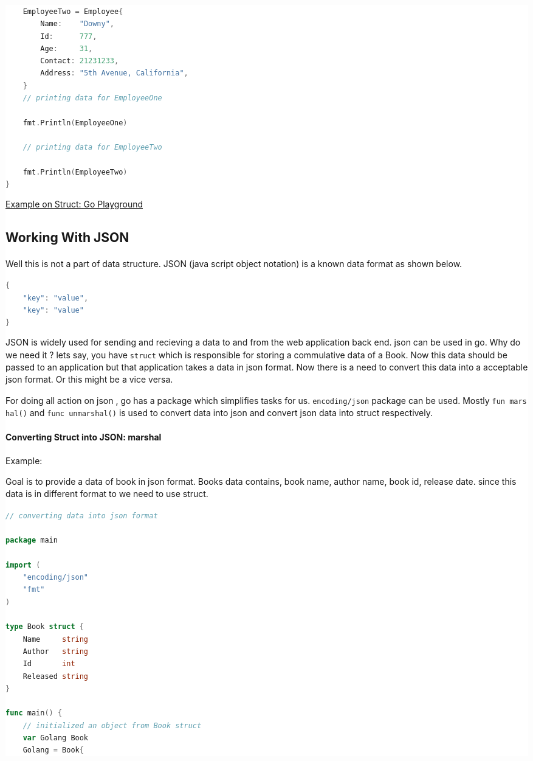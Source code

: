 ```go
	EmployeeTwo = Employee{
		Name:    "Downy",
		Id:      777,
		Age:     31,
		Contact: 21231233,
		Address: "5th Avenue, California",
	}
	// printing data for EmployeeOne

	fmt.Println(EmployeeOne)

	// printing data for EmployeeTwo

	fmt.Println(EmployeeTwo)
}
```
<a href='https://play.golang.org/p/T-hv1JBbdZl'>Example on Struct: Go Playground </a>

## Working With JSON

Well this is not a part of data structure. JSON (java script object notation) is a known data format as shown below.
```go
{
	"key": "value",
	"key": "value"
}
```
JSON is widely used for sending and recieving a data to and from the web application back end.
json can be used in go. Why do we need it ?
lets say, you have `struct` which is responsible for storing a commulative data of a Book. Now this data should be passed to an application but that application takes a data in json format. Now there is a need to convert this data into a acceptable json format. Or this might be a vice versa.

For doing all action on json , go has a package which simplifies tasks for us. `encoding/json` package can be used. Mostly `fun marshal()` and `func unmarshal()` is used to convert data into json and convert json data into struct respectively.

#### Converting Struct into JSON: marshal
Example:

Goal is to provide a data of book in json format. Books data contains, book name, author name, book id, release date. since this data is in different format to we need to use struct.

```go
// converting data into json format

package main

import (
	"encoding/json"
	"fmt"
)

type Book struct {
	Name     string
	Author   string
	Id       int
	Released string
}

func main() {
	// initialized an object from Book struct
	var Golang Book
	Golang = Book{
```